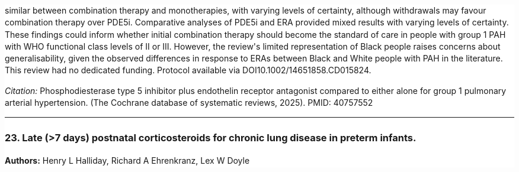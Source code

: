 similar between combination therapy and monotherapies, with varying levels of certainty, although withdrawals may favour combination therapy over PDE5i. Comparative analyses of PDE5i and ERA provided mixed results with varying levels of certainty. These findings could inform whether initial combination therapy should become the standard of care in people with group 1 PAH with WHO functional class levels of II or III. However, the review's limited representation of Black people raises concerns about generalisability, given the observed differences in response to ERAs between Black and White people with PAH in the literature. This review had no dedicated funding. Protocol available via DOI10.1002/14651858.CD015824.

*Citation:* Phosphodiesterase type 5 inhibitor plus endothelin receptor antagonist compared to either alone for group 1 pulmonary arterial hypertension. (The Cochrane database of systematic reviews, 2025). PMID: 40757552

---
### 23. Late (>7 days) postnatal corticosteroids for chronic lung disease in preterm infants.
**Authors:** Henry L Halliday, Richard A Ehrenkranz, Lex W Doyle
